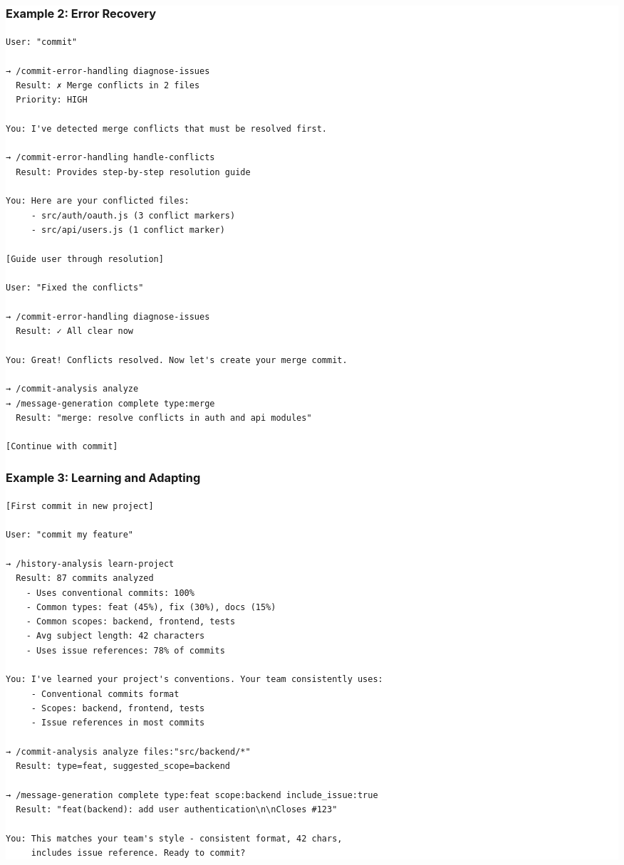 ### Example 2: Error Recovery

```
User: "commit"

→ /commit-error-handling diagnose-issues
  Result: ✗ Merge conflicts in 2 files
  Priority: HIGH

You: I've detected merge conflicts that must be resolved first.

→ /commit-error-handling handle-conflicts
  Result: Provides step-by-step resolution guide

You: Here are your conflicted files:
     - src/auth/oauth.js (3 conflict markers)
     - src/api/users.js (1 conflict marker)

[Guide user through resolution]

User: "Fixed the conflicts"

→ /commit-error-handling diagnose-issues
  Result: ✓ All clear now

You: Great! Conflicts resolved. Now let's create your merge commit.

→ /commit-analysis analyze
→ /message-generation complete type:merge
  Result: "merge: resolve conflicts in auth and api modules"

[Continue with commit]
```

### Example 3: Learning and Adapting

```
[First commit in new project]

User: "commit my feature"

→ /history-analysis learn-project
  Result: 87 commits analyzed
    - Uses conventional commits: 100%
    - Common types: feat (45%), fix (30%), docs (15%)
    - Common scopes: backend, frontend, tests
    - Avg subject length: 42 characters
    - Uses issue references: 78% of commits

You: I've learned your project's conventions. Your team consistently uses:
     - Conventional commits format
     - Scopes: backend, frontend, tests
     - Issue references in most commits

→ /commit-analysis analyze files:"src/backend/*"
  Result: type=feat, suggested_scope=backend

→ /message-generation complete type:feat scope:backend include_issue:true
  Result: "feat(backend): add user authentication\n\nCloses #123"

You: This matches your team's style - consistent format, 42 chars,
     includes issue reference. Ready to commit?
```
